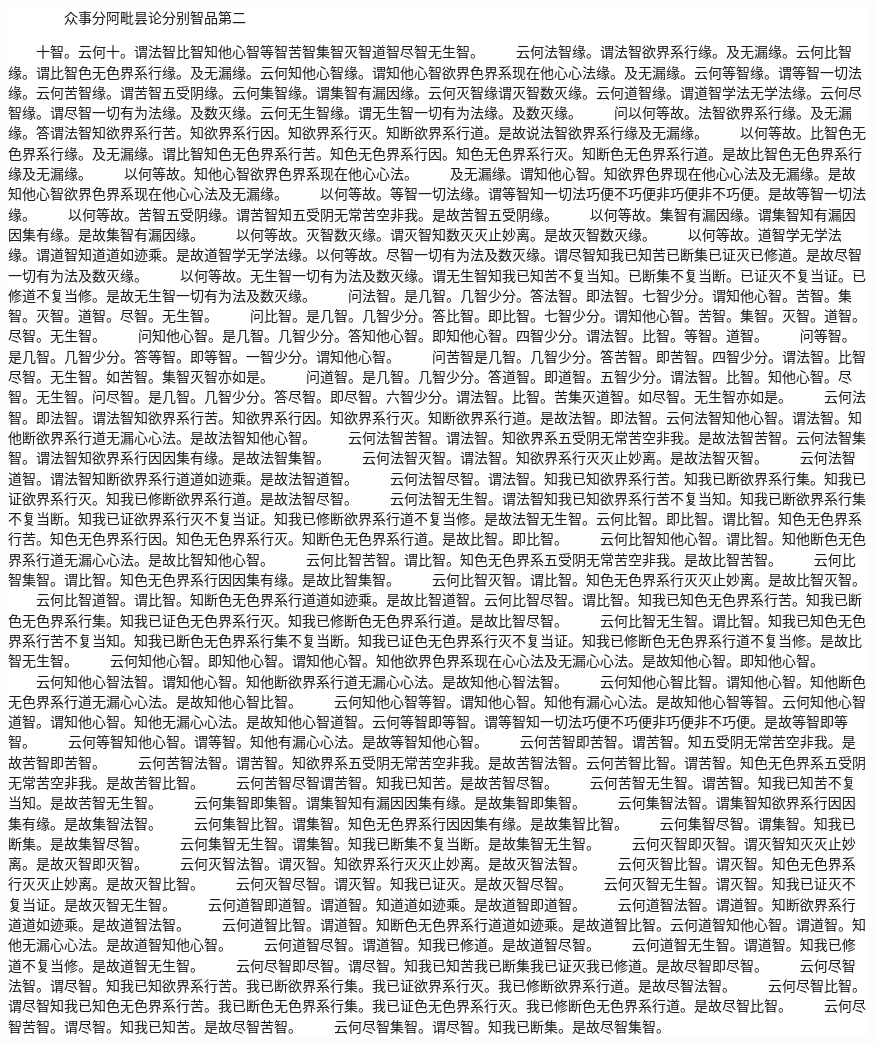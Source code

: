 　　　　众事分阿毗昙论分别智品第二

　　十智。云何十。谓法智比智知他心智等智苦智集智灭智道智尽智无生智。
　　云何法智缘。谓法智欲界系行缘。及无漏缘。云何比智缘。谓比智色无色界系行缘。及无漏缘。云何知他心智缘。谓知他心智欲界色界系现在他心心法缘。及无漏缘。云何等智缘。谓等智一切法缘。云何苦智缘。谓苦智五受阴缘。云何集智缘。谓集智有漏因缘。云何灭智缘谓灭智数灭缘。云何道智缘。谓道智学法无学法缘。云何尽智缘。谓尽智一切有为法缘。及数灭缘。云何无生智缘。谓无生智一切有为法缘。及数灭缘。
　　问以何等故。法智欲界系行缘。及无漏缘。答谓法智知欲界系行苦。知欲界系行因。知欲界系行灭。知断欲界系行道。是故说法智欲界系行缘及无漏缘。
　　以何等故。比智色无色界系行缘。及无漏缘。谓比智知色无色界系行苦。知色无色界系行因。知色无色界系行灭。知断色无色界系行道。是故比智色无色界系行缘及无漏缘。
　　以何等故。知他心智欲界色界系现在他心心法。
　　及无漏缘。谓知他心智。知欲界色界现在他心心法及无漏缘。是故知他心智欲界色界系现在他心心法及无漏缘。
　　以何等故。等智一切法缘。谓等智知一切法巧便不巧便非巧便非不巧便。是故等智一切法缘。
　　以何等故。苦智五受阴缘。谓苦智知五受阴无常苦空非我。是故苦智五受阴缘。
　　以何等故。集智有漏因缘。谓集智知有漏因因集有缘。是故集智有漏因缘。
　　以何等故。灭智数灭缘。谓灭智知数灭灭止妙离。是故灭智数灭缘。
　　以何等故。道智学无学法缘。谓道智知道道如迹乘。是故道智学无学法缘。以何等故。尽智一切有为法及数灭缘。谓尽智知我已知苦已断集已证灭已修道。是故尽智一切有为法及数灭缘。
　　以何等故。无生智一切有为法及数灭缘。谓无生智知我已知苦不复当知。已断集不复当断。已证灭不复当证。已修道不复当修。是故无生智一切有为法及数灭缘。
　　问法智。是几智。几智少分。答法智。即法智。七智少分。谓知他心智。苦智。集智。灭智。道智。尽智。无生智。
　　问比智。是几智。几智少分。答比智。即比智。七智少分。谓知他心智。苦智。集智。灭智。道智。尽智。无生智。
　　问知他心智。是几智。几智少分。答知他心智。即知他心智。四智少分。谓法智。比智。等智。道智。
　　问等智。是几智。几智少分。答等智。即等智。一智少分。谓知他心智。
　　问苦智是几智。几智少分。答苦智。即苦智。四智少分。谓法智。比智尽智。无生智。如苦智。集智灭智亦如是。
　　问道智。是几智。几智少分。答道智。即道智。五智少分。谓法智。比智。知他心智。尽智。无生智。问尽智。是几智。几智少分。答尽智。即尽智。六智少分。谓法智。比智。苦集灭道智。如尽智。无生智亦如是。
　　云何法智。即法智。谓法智知欲界系行苦。知欲界系行因。知欲界系行灭。知断欲界系行道。是故法智。即法智。云何法智知他心智。谓法智。知他断欲界系行道无漏心心法。是故法智知他心智。
　　云何法智苦智。谓法智。知欲界系五受阴无常苦空非我。是故法智苦智。云何法智集智。谓法智知欲界系行因因集有缘。是故法智集智。
　　云何法智灭智。谓法智。知欲界系行灭灭止妙离。是故法智灭智。
　　云何法智道智。谓法智知断欲界系行道道如迹乘。是故法智道智。
　　云何法智尽智。谓法智。知我已知欲界系行苦。知我已断欲界系行集。知我已证欲界系行灭。知我已修断欲界系行道。是故法智尽智。
　　云何法智无生智。谓法智知我已知欲界系行苦不复当知。知我已断欲界系行集不复当断。知我已证欲界系行灭不复当证。知我已修断欲界系行道不复当修。是故法智无生智。云何比智。即比智。谓比智。知色无色界系行苦。知色无色界系行因。知色无色界系行灭。知断色无色界系行道。是故比智。即比智。
　　云何比智知他心智。谓比智。知他断色无色界系行道无漏心心法。是故比智知他心智。
　　云何比智苦智。谓比智。知色无色界系五受阴无常苦空非我。是故比智苦智。
　　云何比智集智。谓比智。知色无色界系行因因集有缘。是故比智集智。
　　云何比智灭智。谓比智。知色无色界系行灭灭止妙离。是故比智灭智。
　　云何比智道智。谓比智。知断色无色界系行道道如迹乘。是故比智道智。云何比智尽智。谓比智。知我已知色无色界系行苦。知我已断色无色界系行集。知我已证色无色界系行灭。知我已修断色无色界系行道。是故比智尽智。
　　云何比智无生智。谓比智。知我已知色无色界系行苦不复当知。知我已断色无色界系行集不复当断。知我已证色无色界系行灭不复当证。知我已修断色无色界系行道不复当修。是故比智无生智。
　　云何知他心智。即知他心智。谓知他心智。知他欲界色界系现在心心法及无漏心心法。是故知他心智。即知他心智。
　　云何知他心智法智。谓知他心智。知他断欲界系行道无漏心心法。是故知他心智法智。
　　云何知他心智比智。谓知他心智。知他断色无色界系行道无漏心心法。是故知他心智比智。
　　云何知他心智等智。谓知他心智。知他有漏心心法。是故知他心智等智。云何知他心智道智。谓知他心智。知他无漏心心法。是故知他心智道智。云何等智即等智。谓等智知一切法巧便不巧便非巧便非不巧便。是故等智即等智。
　　云何等智知他心智。谓等智。知他有漏心心法。是故等智知他心智。
　　云何苦智即苦智。谓苦智。知五受阴无常苦空非我。是故苦智即苦智。
　　云何苦智法智。谓苦智。知欲界系五受阴无常苦空非我。是故苦智法智。云何苦智比智。谓苦智。知色无色界系五受阴无常苦空非我。是故苦智比智。
　　云何苦智尽智谓苦智。知我已知苦。是故苦智尽智。
　　云何苦智无生智。谓苦智。知我已知苦不复当知。是故苦智无生智。
　　云何集智即集智。谓集智知有漏因因集有缘。是故集智即集智。
　　云何集智法智。谓集智知欲界系行因因集有缘。是故集智法智。
　　云何集智比智。谓集智。知色无色界系行因因集有缘。是故集智比智。
　　云何集智尽智。谓集智。知我已断集。是故集智尽智。
　　云何集智无生智。谓集智。知我已断集不复当断。是故集智无生智。
　　云何灭智即灭智。谓灭智知灭灭止妙离。是故灭智即灭智。
　　云何灭智法智。谓灭智。知欲界系行灭灭止妙离。是故灭智法智。
　　云何灭智比智。谓灭智。知色无色界系行灭灭止妙离。是故灭智比智。
　　云何灭智尽智。谓灭智。知我已证灭。是故灭智尽智。
　　云何灭智无生智。谓灭智。知我已证灭不复当证。是故灭智无生智。
　　云何道智即道智。谓道智。知道道如迹乘。是故道智即道智。
　　云何道智法智。谓道智。知断欲界系行道道如迹乘。是故道智法智。
　　云何道智比智。谓道智。知断色无色界系行道道如迹乘。是故道智比智。云何道智知他心智。谓道智。知他无漏心心法。是故道智知他心智。
　　云何道智尽智。谓道智。知我已修道。是故道智尽智。
　　云何道智无生智。谓道智。知我已修道不复当修。是故道智无生智。
　　云何尽智即尽智。谓尽智。知我已知苦我已断集我已证灭我已修道。是故尽智即尽智。
　　云何尽智法智。谓尽智。知我已知欲界系行苦。我已断欲界系行集。我已证欲界系行灭。我已修断欲界系行道。是故尽智法智。
　　云何尽智比智。谓尽智知我已知色无色界系行苦。我已断色无色界系行集。我已证色无色界系行灭。我已修断色无色界系行道。是故尽智比智。
　　云何尽智苦智。谓尽智。知我已知苦。是故尽智苦智。
　　云何尽智集智。谓尽智。知我已断集。是故尽智集智。